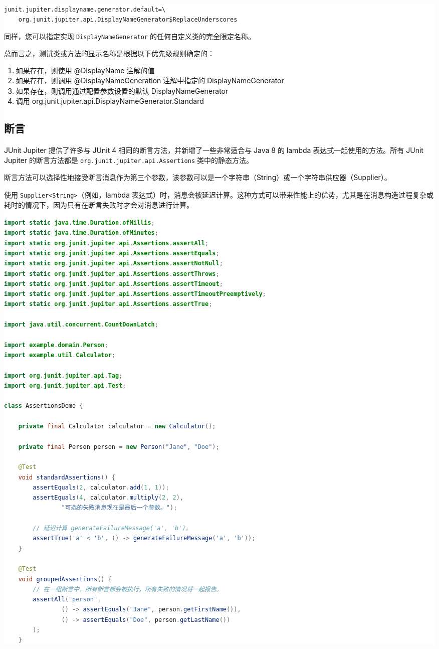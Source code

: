 ```properties
junit.jupiter.displayname.generator.default=\
    org.junit.jupiter.api.DisplayNameGenerator$ReplaceUnderscores
```

同样，您可以指定实现 `DisplayNameGenerator` 的任何自定义类的完全限定名称。

总而言之，测试类或方法的显示名称是根据以下优先级规则确定的：

1. 如果存在，则使用 @DisplayName 注解的值
2. 如果存在，则调用 @DisplayNameGeneration 注解中指定的 DisplayNameGenerator
3. 如果存在，则调用通过配置参数设置的默认 DisplayNameGenerator
4. 调用 org.junit.jupiter.api.DisplayNameGenerator.Standard

## 断言

JUnit Jupiter 提供了许多与 JUnit 4 相同的断言方法，并新增了一些非常适合与 Java 8 的 lambda 表达式一起使用的方法。所有
JUnit Jupiter 的断言方法都是 `org.junit.jupiter.api.Assertions` 类中的静态方法。

断言方法可以选择性地接受断言消息作为第三个参数，该参数可以是一个字符串（String）或一个字符串供应器（Supplier<String>）。

使用 `Supplier<String>`（例如，lambda 表达式）时，消息会被延迟计算。这种方式可以带来性能上的优势，尤其是在消息构造过程复杂或耗时的情况下，因为只有在断言失败时才会对消息进行计算。

```java
import static java.time.Duration.ofMillis;
import static java.time.Duration.ofMinutes;
import static org.junit.jupiter.api.Assertions.assertAll;
import static org.junit.jupiter.api.Assertions.assertEquals;
import static org.junit.jupiter.api.Assertions.assertNotNull;
import static org.junit.jupiter.api.Assertions.assertThrows;
import static org.junit.jupiter.api.Assertions.assertTimeout;
import static org.junit.jupiter.api.Assertions.assertTimeoutPreemptively;
import static org.junit.jupiter.api.Assertions.assertTrue;

import java.util.concurrent.CountDownLatch;

import example.domain.Person;
import example.util.Calculator;

import org.junit.jupiter.api.Tag;
import org.junit.jupiter.api.Test;

class AssertionsDemo {

	private final Calculator calculator = new Calculator();

	private final Person person = new Person("Jane", "Doe");

	@Test
	void standardAssertions() {
		assertEquals(2, calculator.add(1, 1));
		assertEquals(4, calculator.multiply(2, 2),
				"可选的失败消息现在是最后一个参数。");

		// 延迟计算 generateFailureMessage('a', 'b')。
		assertTrue('a' < 'b', () -> generateFailureMessage('a', 'b'));
	}

	@Test
	void groupedAssertions() {
		// 在一组断言中，所有断言都会被执行，所有失败的情况将一起报告。
		assertAll("person",
				() -> assertEquals("Jane", person.getFirstName()),
				() -> assertEquals("Doe", person.getLastName())
		);
	}
```